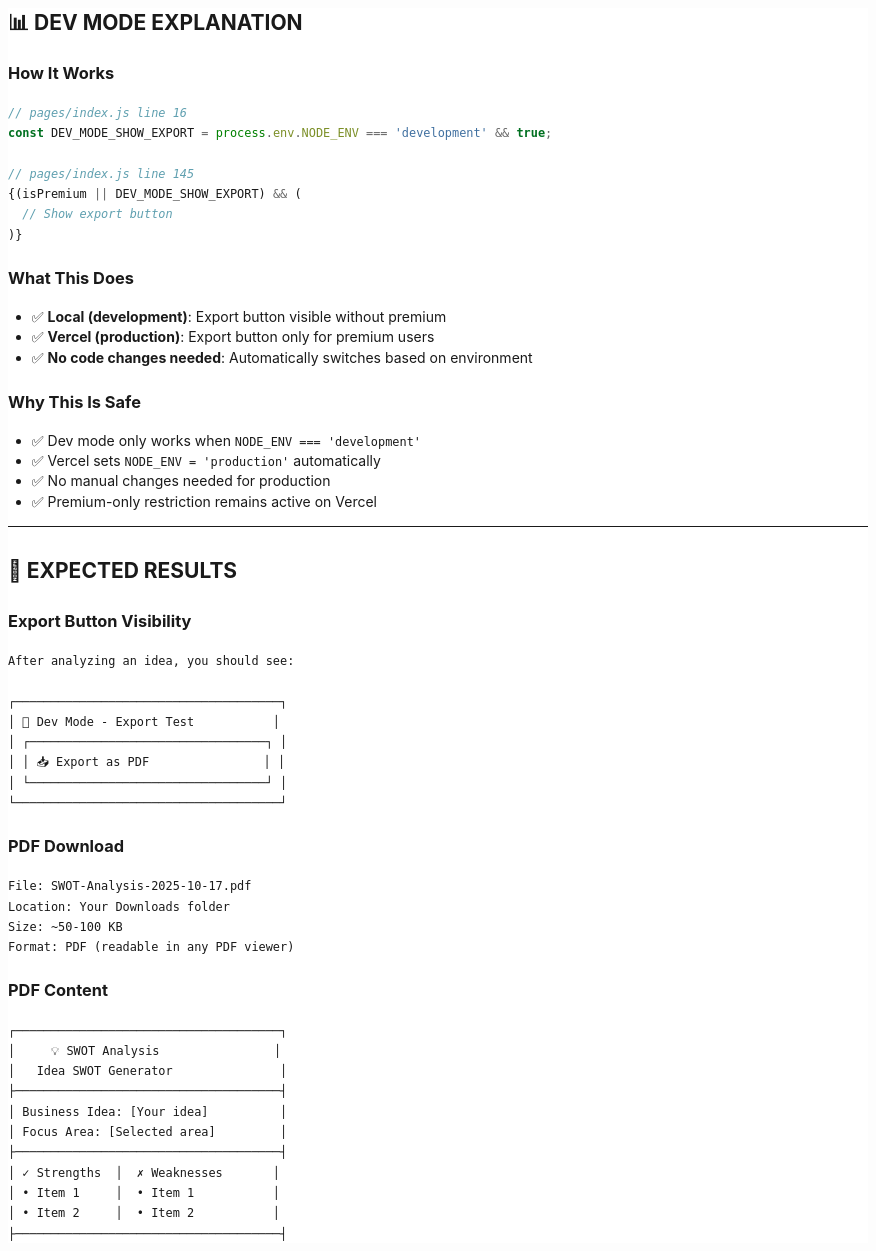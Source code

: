 
## 📊 DEV MODE EXPLANATION

### How It Works
```javascript
// pages/index.js line 16
const DEV_MODE_SHOW_EXPORT = process.env.NODE_ENV === 'development' && true;

// pages/index.js line 145
{(isPremium || DEV_MODE_SHOW_EXPORT) && (
  // Show export button
)}
```

### What This Does
- ✅ **Local (development)**: Export button visible without premium
- ✅ **Vercel (production)**: Export button only for premium users
- ✅ **No code changes needed**: Automatically switches based on environment

### Why This Is Safe
- ✅ Dev mode only works when `NODE_ENV === 'development'`
- ✅ Vercel sets `NODE_ENV = 'production'` automatically
- ✅ No manual changes needed for production
- ✅ Premium-only restriction remains active on Vercel

---

## 🎯 EXPECTED RESULTS

### Export Button Visibility
```
After analyzing an idea, you should see:

┌─────────────────────────────────────┐
│ 🧪 Dev Mode - Export Test           │
│ ┌─────────────────────────────────┐ │
│ │ 📥 Export as PDF                │ │
│ └─────────────────────────────────┘ │
└─────────────────────────────────────┘
```

### PDF Download
```
File: SWOT-Analysis-2025-10-17.pdf
Location: Your Downloads folder
Size: ~50-100 KB
Format: PDF (readable in any PDF viewer)
```

### PDF Content
```
┌─────────────────────────────────────┐
│     💡 SWOT Analysis                │
│   Idea SWOT Generator               │
├─────────────────────────────────────┤
│ Business Idea: [Your idea]          │
│ Focus Area: [Selected area]         │
├─────────────────────────────────────┤
│ ✓ Strengths  │  ✗ Weaknesses       │
│ • Item 1     │  • Item 1           │
│ • Item 2     │  • Item 2           │
├─────────────────────────────────────┤
```